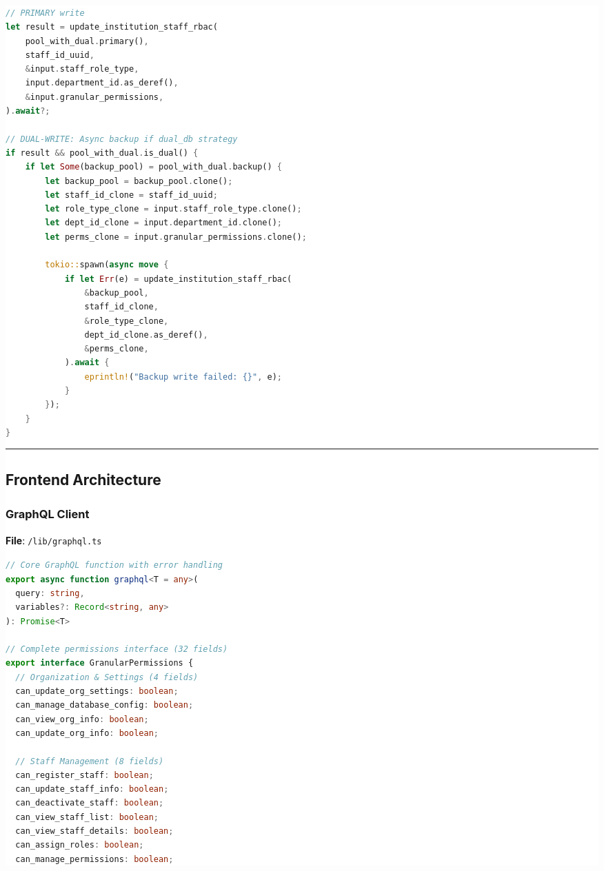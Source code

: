 ```rust
// PRIMARY write
let result = update_institution_staff_rbac(
    pool_with_dual.primary(),
    staff_id_uuid,
    &input.staff_role_type,
    input.department_id.as_deref(),
    &input.granular_permissions,
).await?;

// DUAL-WRITE: Async backup if dual_db strategy
if result && pool_with_dual.is_dual() {
    if let Some(backup_pool) = pool_with_dual.backup() {
        let backup_pool = backup_pool.clone();
        let staff_id_clone = staff_id_uuid;
        let role_type_clone = input.staff_role_type.clone();
        let dept_id_clone = input.department_id.clone();
        let perms_clone = input.granular_permissions.clone();

        tokio::spawn(async move {
            if let Err(e) = update_institution_staff_rbac(
                &backup_pool,
                staff_id_clone,
                &role_type_clone,
                dept_id_clone.as_deref(),
                &perms_clone,
            ).await {
                eprintln!("Backup write failed: {}", e);
            }
        });
    }
}
```

---

## Frontend Architecture

### GraphQL Client
**File**: `/lib/graphql.ts`

```typescript
// Core GraphQL function with error handling
export async function graphql<T = any>(
  query: string,
  variables?: Record<string, any>
): Promise<T>

// Complete permissions interface (32 fields)
export interface GranularPermissions {
  // Organization & Settings (4 fields)
  can_update_org_settings: boolean;
  can_manage_database_config: boolean;
  can_view_org_info: boolean;
  can_update_org_info: boolean;

  // Staff Management (8 fields)
  can_register_staff: boolean;
  can_update_staff_info: boolean;
  can_deactivate_staff: boolean;
  can_view_staff_list: boolean;
  can_view_staff_details: boolean;
  can_assign_roles: boolean;
  can_manage_permissions: boolean;
```